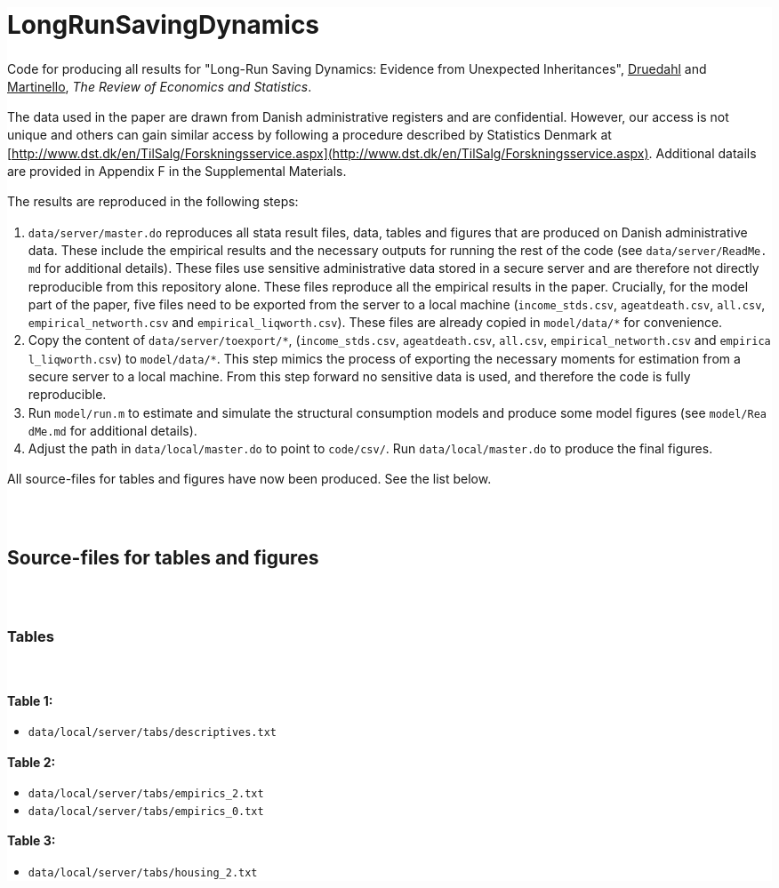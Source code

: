 # LongRunSavingDynamics

Code for producing all results for "Long-Run Saving Dynamics: Evidence from Unexpected Inheritances", [Druedahl](http://web.econ.ku.dk/druedahl) and [Martinello](http://www.alemartinello.com), *The Review of Economics and Statistics*.

The data used in the paper are drawn from Danish administrative registers and are confidential. However, our access is not unique and others can gain similar access by following a procedure described by Statistics Denmark at [http://www.dst.dk/en/TilSalg/Forskningsservice.aspx](http://www.dst.dk/en/TilSalg/Forskningsservice.aspx). Additional datails are provided in Appendix F in the Supplemental Materials.

The results are reproduced in the following steps:

1. `data/server/master.do` reproduces all stata result files, data, tables and figures that are produced on Danish administrative data. These include the empirical results and the necessary outputs for running the rest of the code (see `data/server/ReadMe.md` for additional details). These files use sensitive administrative data stored in a secure server and are therefore not directly reproducible from this repository alone. These files reproduce all the empirical results in the paper. Crucially, for the model part of the paper, five files need to be exported from the server to a local machine (`income_stds.csv`, `ageatdeath.csv`, `all.csv`, `empirical_networth.csv` and `empirical_liqworth.csv`). These files are already copied in `model/data/*` for convenience.
2. Copy the content of `data/server/toexport/*`, (`income_stds.csv`, `ageatdeath.csv`, `all.csv`, `empirical_networth.csv` and `empirical_liqworth.csv`) to `model/data/*`. This step mimics the process of exporting the necessary moments for estimation from a secure server to a local machine. From this step forward no sensitive data is used, and therefore the code is fully reproducible.
3. Run `model/run.m` to estimate and simulate the structural consumption models and produce some model figures (see `model/ReadMe.md` for additional details).
4. Adjust the path in `data/local/master.do` to point to `code/csv/`. Run `data/local/master.do` to produce the final figures.

All source-files for tables and figures have now been produced. See the list below.

&nbsp;

## Source-files for tables and figures

&nbsp;

### Tables

&nbsp;

**Table 1:**

- `data/local/server/tabs/descriptives.txt`

**Table 2:**

- `data/local/server/tabs/empirics_2.txt`
- `data/local/server/tabs/empirics_0.txt`

**Table 3:**

- `data/local/server/tabs/housing_2.txt`
